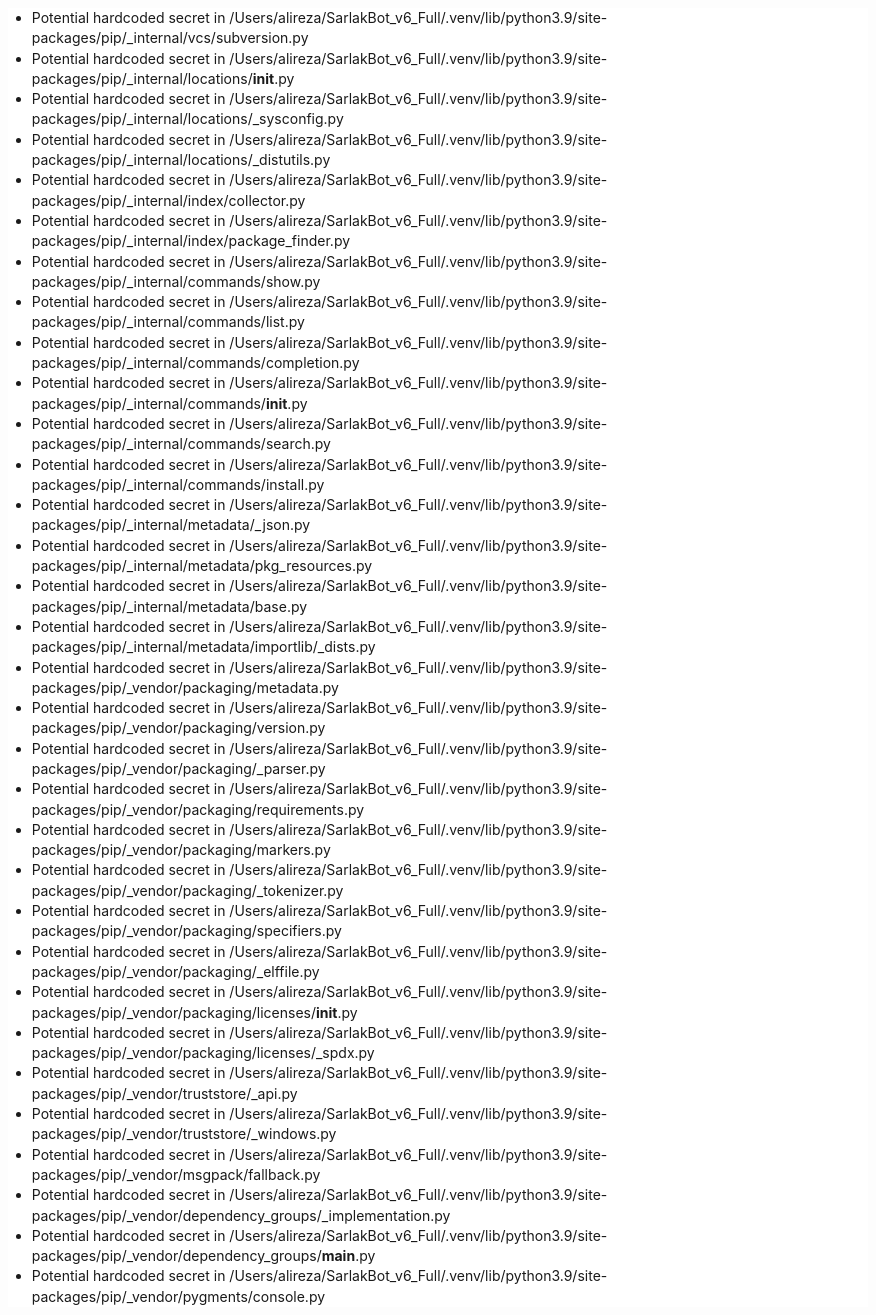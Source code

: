 - Potential hardcoded secret in /Users/alireza/SarlakBot_v6_Full/.venv/lib/python3.9/site-packages/pip/_internal/vcs/subversion.py
- Potential hardcoded secret in /Users/alireza/SarlakBot_v6_Full/.venv/lib/python3.9/site-packages/pip/_internal/locations/__init__.py
- Potential hardcoded secret in /Users/alireza/SarlakBot_v6_Full/.venv/lib/python3.9/site-packages/pip/_internal/locations/_sysconfig.py
- Potential hardcoded secret in /Users/alireza/SarlakBot_v6_Full/.venv/lib/python3.9/site-packages/pip/_internal/locations/_distutils.py
- Potential hardcoded secret in /Users/alireza/SarlakBot_v6_Full/.venv/lib/python3.9/site-packages/pip/_internal/index/collector.py
- Potential hardcoded secret in /Users/alireza/SarlakBot_v6_Full/.venv/lib/python3.9/site-packages/pip/_internal/index/package_finder.py
- Potential hardcoded secret in /Users/alireza/SarlakBot_v6_Full/.venv/lib/python3.9/site-packages/pip/_internal/commands/show.py
- Potential hardcoded secret in /Users/alireza/SarlakBot_v6_Full/.venv/lib/python3.9/site-packages/pip/_internal/commands/list.py
- Potential hardcoded secret in /Users/alireza/SarlakBot_v6_Full/.venv/lib/python3.9/site-packages/pip/_internal/commands/completion.py
- Potential hardcoded secret in /Users/alireza/SarlakBot_v6_Full/.venv/lib/python3.9/site-packages/pip/_internal/commands/__init__.py
- Potential hardcoded secret in /Users/alireza/SarlakBot_v6_Full/.venv/lib/python3.9/site-packages/pip/_internal/commands/search.py
- Potential hardcoded secret in /Users/alireza/SarlakBot_v6_Full/.venv/lib/python3.9/site-packages/pip/_internal/commands/install.py
- Potential hardcoded secret in /Users/alireza/SarlakBot_v6_Full/.venv/lib/python3.9/site-packages/pip/_internal/metadata/_json.py
- Potential hardcoded secret in /Users/alireza/SarlakBot_v6_Full/.venv/lib/python3.9/site-packages/pip/_internal/metadata/pkg_resources.py
- Potential hardcoded secret in /Users/alireza/SarlakBot_v6_Full/.venv/lib/python3.9/site-packages/pip/_internal/metadata/base.py
- Potential hardcoded secret in /Users/alireza/SarlakBot_v6_Full/.venv/lib/python3.9/site-packages/pip/_internal/metadata/importlib/_dists.py
- Potential hardcoded secret in /Users/alireza/SarlakBot_v6_Full/.venv/lib/python3.9/site-packages/pip/_vendor/packaging/metadata.py
- Potential hardcoded secret in /Users/alireza/SarlakBot_v6_Full/.venv/lib/python3.9/site-packages/pip/_vendor/packaging/version.py
- Potential hardcoded secret in /Users/alireza/SarlakBot_v6_Full/.venv/lib/python3.9/site-packages/pip/_vendor/packaging/_parser.py
- Potential hardcoded secret in /Users/alireza/SarlakBot_v6_Full/.venv/lib/python3.9/site-packages/pip/_vendor/packaging/requirements.py
- Potential hardcoded secret in /Users/alireza/SarlakBot_v6_Full/.venv/lib/python3.9/site-packages/pip/_vendor/packaging/markers.py
- Potential hardcoded secret in /Users/alireza/SarlakBot_v6_Full/.venv/lib/python3.9/site-packages/pip/_vendor/packaging/_tokenizer.py
- Potential hardcoded secret in /Users/alireza/SarlakBot_v6_Full/.venv/lib/python3.9/site-packages/pip/_vendor/packaging/specifiers.py
- Potential hardcoded secret in /Users/alireza/SarlakBot_v6_Full/.venv/lib/python3.9/site-packages/pip/_vendor/packaging/_elffile.py
- Potential hardcoded secret in /Users/alireza/SarlakBot_v6_Full/.venv/lib/python3.9/site-packages/pip/_vendor/packaging/licenses/__init__.py
- Potential hardcoded secret in /Users/alireza/SarlakBot_v6_Full/.venv/lib/python3.9/site-packages/pip/_vendor/packaging/licenses/_spdx.py
- Potential hardcoded secret in /Users/alireza/SarlakBot_v6_Full/.venv/lib/python3.9/site-packages/pip/_vendor/truststore/_api.py
- Potential hardcoded secret in /Users/alireza/SarlakBot_v6_Full/.venv/lib/python3.9/site-packages/pip/_vendor/truststore/_windows.py
- Potential hardcoded secret in /Users/alireza/SarlakBot_v6_Full/.venv/lib/python3.9/site-packages/pip/_vendor/msgpack/fallback.py
- Potential hardcoded secret in /Users/alireza/SarlakBot_v6_Full/.venv/lib/python3.9/site-packages/pip/_vendor/dependency_groups/_implementation.py
- Potential hardcoded secret in /Users/alireza/SarlakBot_v6_Full/.venv/lib/python3.9/site-packages/pip/_vendor/dependency_groups/__main__.py
- Potential hardcoded secret in /Users/alireza/SarlakBot_v6_Full/.venv/lib/python3.9/site-packages/pip/_vendor/pygments/console.py